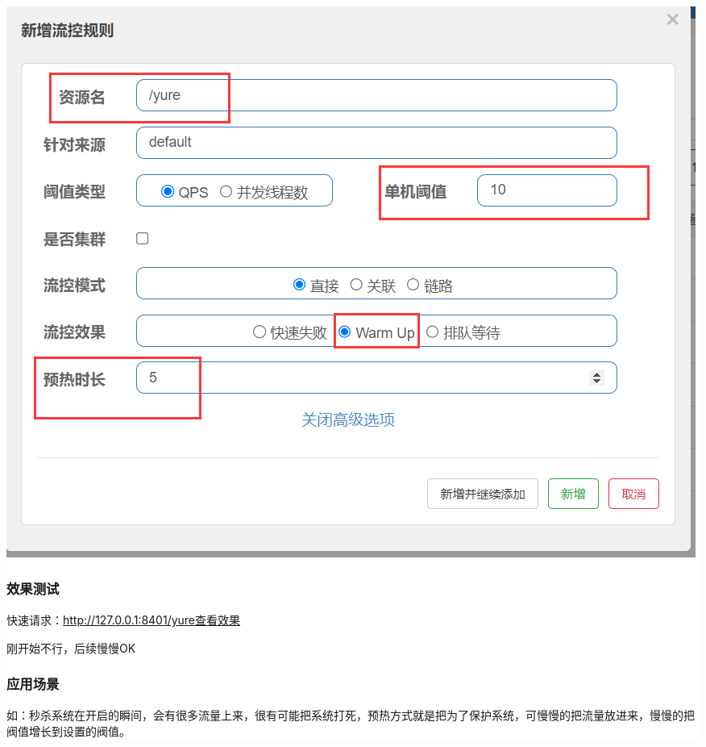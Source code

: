 <img src="./images/image-20220722172208752.png" alt="image-20220722172208752" />



### 效果测试



快速请求：http://127.0.0.1:8401/yure查看效果

刚开始不行，后续慢慢OK



### 应用场景



如：秒杀系统在开启的瞬间，会有很多流量上来，很有可能把系统打死，预热方式就是把为了保护系统，可慢慢的把流量放进来，慢慢的把阀值增长到设置的阀值。


